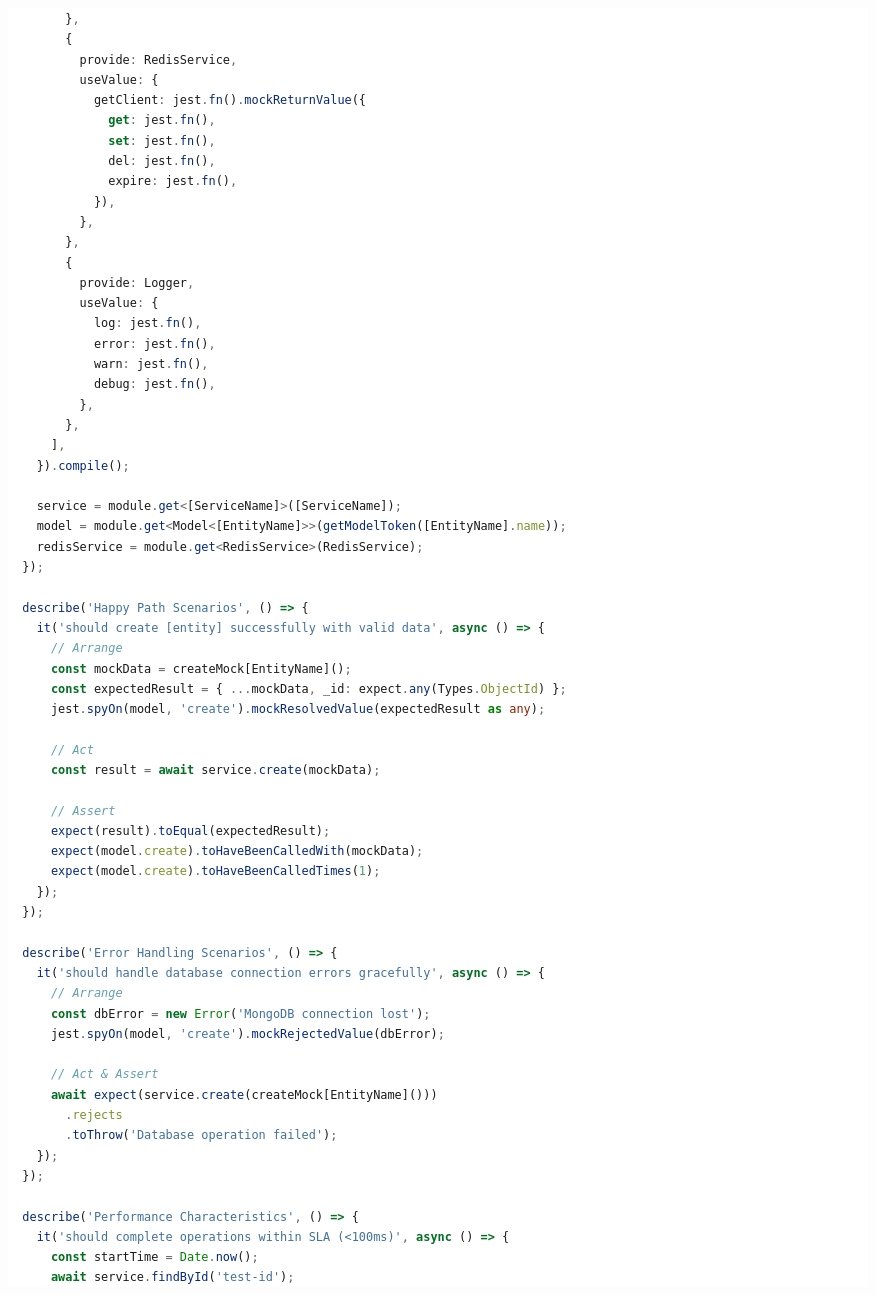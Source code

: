 ```typescript
        },
        {
          provide: RedisService,
          useValue: {
            getClient: jest.fn().mockReturnValue({
              get: jest.fn(),
              set: jest.fn(),
              del: jest.fn(),
              expire: jest.fn(),
            }),
          },
        },
        {
          provide: Logger,
          useValue: {
            log: jest.fn(),
            error: jest.fn(),
            warn: jest.fn(),
            debug: jest.fn(),
          },
        },
      ],
    }).compile();

    service = module.get<[ServiceName]>([ServiceName]);
    model = module.get<Model<[EntityName]>>(getModelToken([EntityName].name));
    redisService = module.get<RedisService>(RedisService);
  });

  describe('Happy Path Scenarios', () => {
    it('should create [entity] successfully with valid data', async () => {
      // Arrange
      const mockData = createMock[EntityName]();
      const expectedResult = { ...mockData, _id: expect.any(Types.ObjectId) };
      jest.spyOn(model, 'create').mockResolvedValue(expectedResult as any);

      // Act
      const result = await service.create(mockData);

      // Assert
      expect(result).toEqual(expectedResult);
      expect(model.create).toHaveBeenCalledWith(mockData);
      expect(model.create).toHaveBeenCalledTimes(1);
    });
  });

  describe('Error Handling Scenarios', () => {
    it('should handle database connection errors gracefully', async () => {
      // Arrange
      const dbError = new Error('MongoDB connection lost');
      jest.spyOn(model, 'create').mockRejectedValue(dbError);

      // Act & Assert
      await expect(service.create(createMock[EntityName]()))
        .rejects
        .toThrow('Database operation failed');
    });
  });

  describe('Performance Characteristics', () => {
    it('should complete operations within SLA (<100ms)', async () => {
      const startTime = Date.now();
      await service.findById('test-id');
```